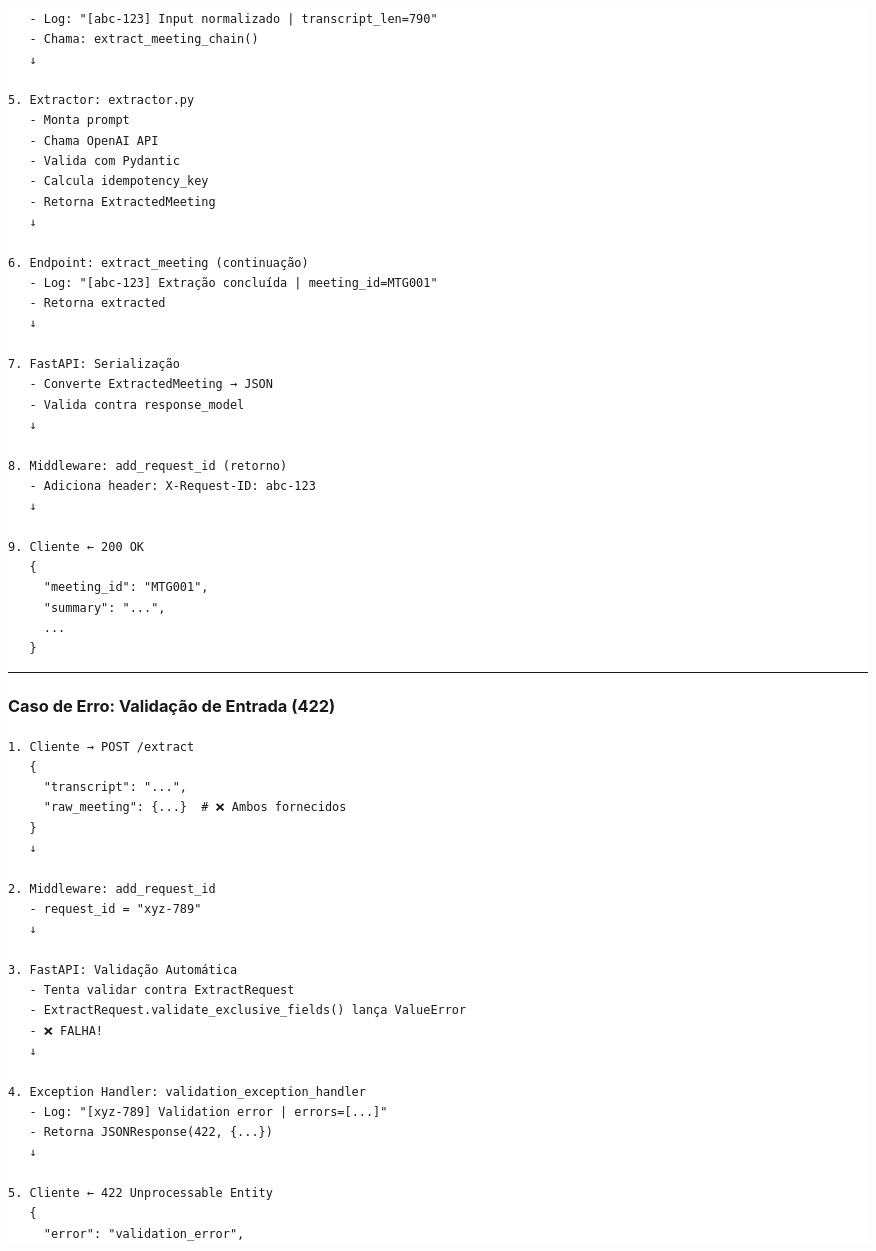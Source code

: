 ```
   - Log: "[abc-123] Input normalizado | transcript_len=790"
   - Chama: extract_meeting_chain()
   ↓
   
5. Extractor: extractor.py
   - Monta prompt
   - Chama OpenAI API
   - Valida com Pydantic
   - Calcula idempotency_key
   - Retorna ExtractedMeeting
   ↓
   
6. Endpoint: extract_meeting (continuação)
   - Log: "[abc-123] Extração concluída | meeting_id=MTG001"
   - Retorna extracted
   ↓
   
7. FastAPI: Serialização
   - Converte ExtractedMeeting → JSON
   - Valida contra response_model
   ↓
   
8. Middleware: add_request_id (retorno)
   - Adiciona header: X-Request-ID: abc-123
   ↓
   
9. Cliente ← 200 OK
   {
     "meeting_id": "MTG001",
     "summary": "...",
     ...
   }
```

---

### Caso de Erro: Validação de Entrada (422)

```
1. Cliente → POST /extract
   {
     "transcript": "...",
     "raw_meeting": {...}  # ❌ Ambos fornecidos
   }
   ↓
   
2. Middleware: add_request_id
   - request_id = "xyz-789"
   ↓
   
3. FastAPI: Validação Automática
   - Tenta validar contra ExtractRequest
   - ExtractRequest.validate_exclusive_fields() lança ValueError
   - ❌ FALHA!
   ↓
   
4. Exception Handler: validation_exception_handler
   - Log: "[xyz-789] Validation error | errors=[...]"
   - Retorna JSONResponse(422, {...})
   ↓
   
5. Cliente ← 422 Unprocessable Entity
   {
     "error": "validation_error",
```